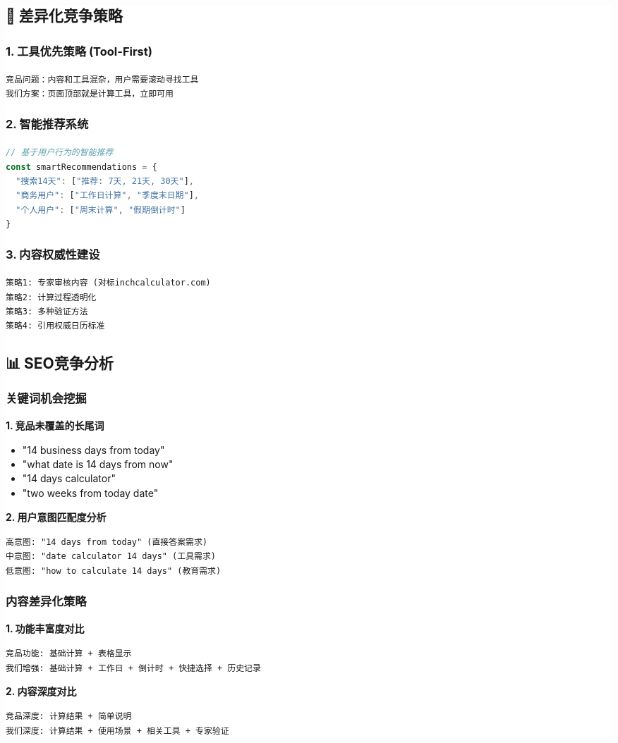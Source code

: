 ## 🎯 差异化竞争策略

### 1. 工具优先策略 (Tool-First)
```
竞品问题：内容和工具混杂，用户需要滚动寻找工具
我们方案：页面顶部就是计算工具，立即可用
```

### 2. 智能推荐系统
```javascript
// 基于用户行为的智能推荐
const smartRecommendations = {
  "搜索14天": ["推荐: 7天, 21天, 30天"],
  "商务用户": ["工作日计算", "季度末日期"],
  "个人用户": ["周末计算", "假期倒计时"]
}
```

### 3. 内容权威性建设
```
策略1: 专家审核内容 (对标inchcalculator.com)
策略2: 计算过程透明化
策略3: 多种验证方法
策略4: 引用权威日历标准
```

## 📊 SEO竞争分析

### 关键词机会挖掘

**1. 竞品未覆盖的长尾词**
- "14 business days from today"
- "what date is 14 days from now"
- "14 days calculator"
- "two weeks from today date"

**2. 用户意图匹配度分析**
```
高意图: "14 days from today" (直接答案需求)
中意图: "date calculator 14 days" (工具需求)
低意图: "how to calculate 14 days" (教育需求)
```

### 内容差异化策略

**1. 功能丰富度对比**
```
竞品功能: 基础计算 + 表格显示
我们增强: 基础计算 + 工作日 + 倒计时 + 快捷选择 + 历史记录
```

**2. 内容深度对比**
```
竞品深度: 计算结果 + 简单说明
我们深度: 计算结果 + 使用场景 + 相关工具 + 专家验证
```

